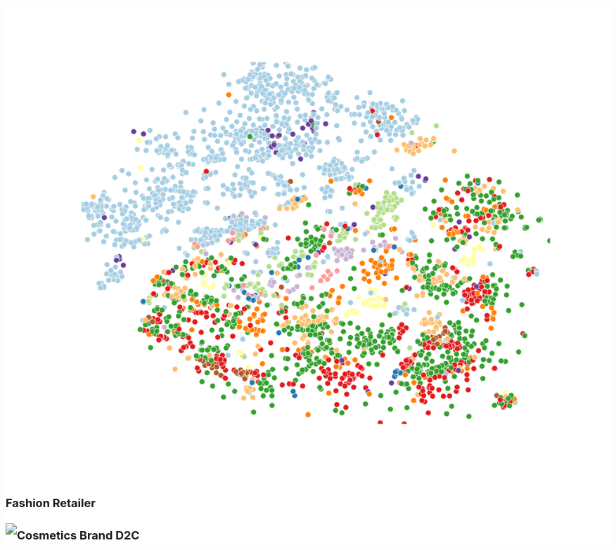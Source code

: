 <img src="/assets/img/63114838.svg" width="1000">
</div>

<h3>Fashion Retailer</h3>
<div style="float: left; margin-bottom: 2em;">
<img src="/assets/img/72456134.svg" width="1000">
</div>

<h3>Cosmetics Brand D2C</h3>
<div style="float: left; margin-bottom: 2em;">